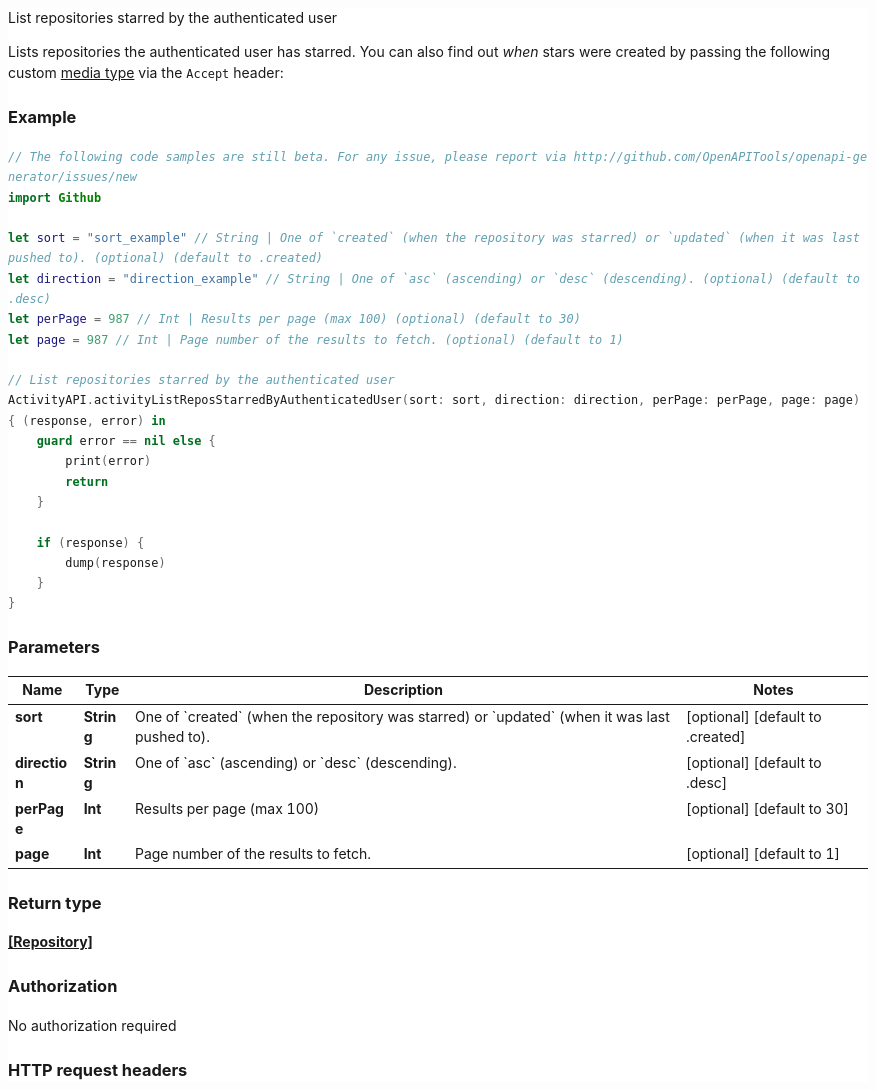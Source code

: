 List repositories starred by the authenticated user

Lists repositories the authenticated user has starred.  You can also find out _when_ stars were created by passing the following custom [media type](https://docs.github.com/enterprise-server@3.0/rest/overview/media-types/) via the `Accept` header:

### Example 
```swift
// The following code samples are still beta. For any issue, please report via http://github.com/OpenAPITools/openapi-generator/issues/new
import Github

let sort = "sort_example" // String | One of `created` (when the repository was starred) or `updated` (when it was last pushed to). (optional) (default to .created)
let direction = "direction_example" // String | One of `asc` (ascending) or `desc` (descending). (optional) (default to .desc)
let perPage = 987 // Int | Results per page (max 100) (optional) (default to 30)
let page = 987 // Int | Page number of the results to fetch. (optional) (default to 1)

// List repositories starred by the authenticated user
ActivityAPI.activityListReposStarredByAuthenticatedUser(sort: sort, direction: direction, perPage: perPage, page: page) { (response, error) in
    guard error == nil else {
        print(error)
        return
    }

    if (response) {
        dump(response)
    }
}
```

### Parameters

Name | Type | Description  | Notes
------------- | ------------- | ------------- | -------------
 **sort** | **String** | One of &#x60;created&#x60; (when the repository was starred) or &#x60;updated&#x60; (when it was last pushed to). | [optional] [default to .created]
 **direction** | **String** | One of &#x60;asc&#x60; (ascending) or &#x60;desc&#x60; (descending). | [optional] [default to .desc]
 **perPage** | **Int** | Results per page (max 100) | [optional] [default to 30]
 **page** | **Int** | Page number of the results to fetch. | [optional] [default to 1]

### Return type

[**[Repository]**](Repository.md)

### Authorization

No authorization required

### HTTP request headers

